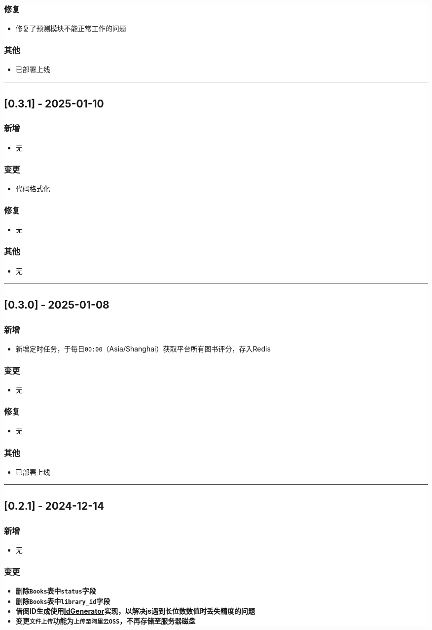### 修复
- 修复了预测模块不能正常工作的问题

### 其他
- 已部署上线

---

## [0.3.1] - 2025-01-10

### 新增
- 无

### 变更
- 代码格式化

### 修复
- 无

### 其他
- 无

---

## [0.3.0] - 2025-01-08

### 新增
- 新增定时任务，于每日`00:00`（Asia/Shanghai）获取平台所有图书评分，存入Redis

### 变更
- 无

### 修复
- 无

### 其他
- 已部署上线

---

## [0.2.1] - 2024-12-14

### 新增
- 无

### 变更
- **删除`Books`表中`status`字段**
- **删除`Books`表中`library_id`字段**
- **借阅ID生成使用[IdGenerator](https://github.com/yitter/IdGenerator)实现，以解决js遇到长位数数值时丢失精度的问题**
- **变更`文件上传`功能为`上传至阿里云OSS`，不再存储至服务器磁盘**
